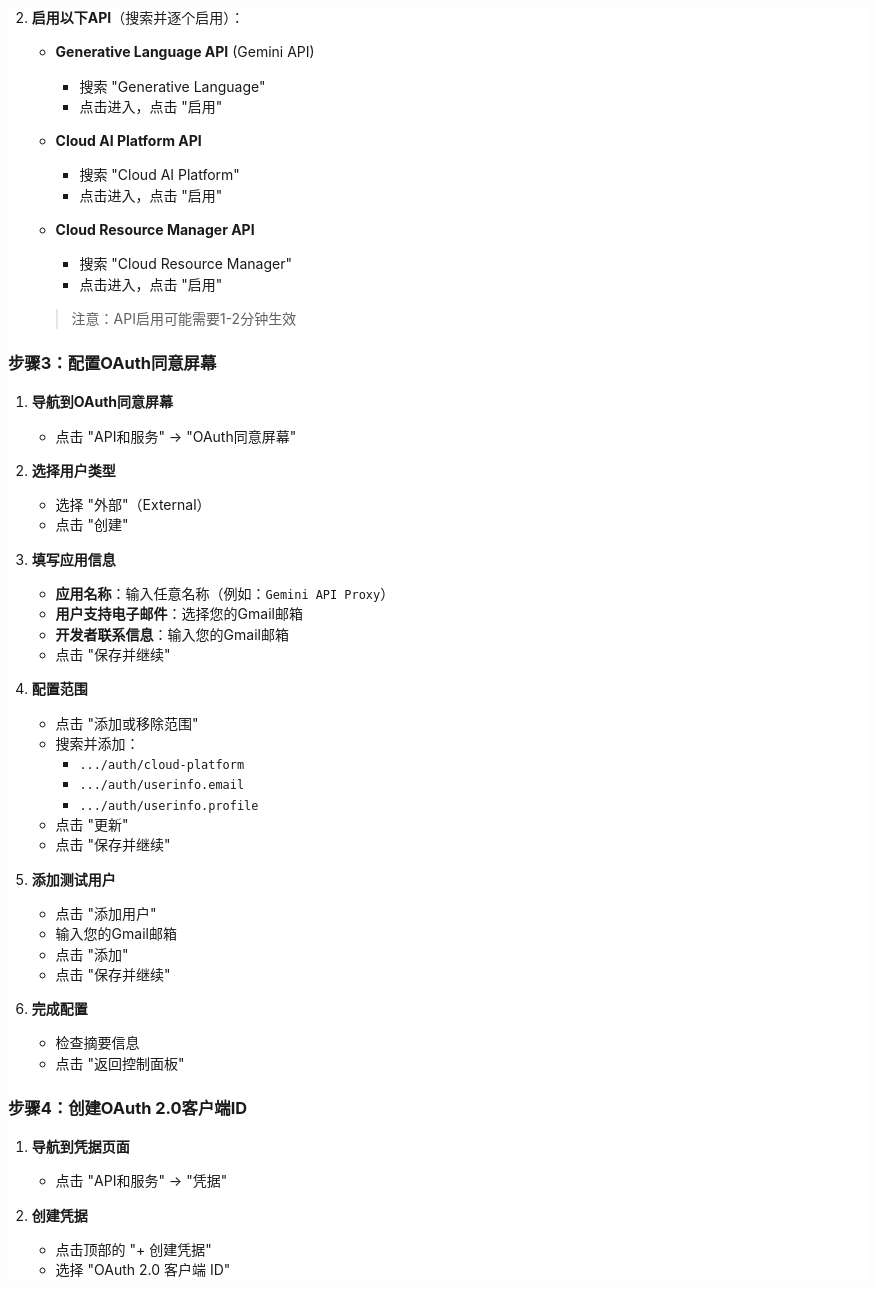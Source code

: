 2. **启用以下API**（搜索并逐个启用）：
   - **Generative Language API** (Gemini API)
     - 搜索 "Generative Language"
     - 点击进入，点击 "启用"
   
   - **Cloud AI Platform API**
     - 搜索 "Cloud AI Platform"
     - 点击进入，点击 "启用"
   
   - **Cloud Resource Manager API**
     - 搜索 "Cloud Resource Manager"
     - 点击进入，点击 "启用"

   > 注意：API启用可能需要1-2分钟生效

### 步骤3：配置OAuth同意屏幕

1. **导航到OAuth同意屏幕**
   - 点击 "API和服务" → "OAuth同意屏幕"

2. **选择用户类型**
   - 选择 "外部"（External）
   - 点击 "创建"

3. **填写应用信息**
   - **应用名称**：输入任意名称（例如：`Gemini API Proxy`）
   - **用户支持电子邮件**：选择您的Gmail邮箱
   - **开发者联系信息**：输入您的Gmail邮箱
   - 点击 "保存并继续"

4. **配置范围**
   - 点击 "添加或移除范围"
   - 搜索并添加：
     - `.../auth/cloud-platform`
     - `.../auth/userinfo.email`
     - `.../auth/userinfo.profile`
   - 点击 "更新"
   - 点击 "保存并继续"

5. **添加测试用户**
   - 点击 "添加用户"
   - 输入您的Gmail邮箱
   - 点击 "添加"
   - 点击 "保存并继续"

6. **完成配置**
   - 检查摘要信息
   - 点击 "返回控制面板"

### 步骤4：创建OAuth 2.0客户端ID

1. **导航到凭据页面**
   - 点击 "API和服务" → "凭据"

2. **创建凭据**
   - 点击顶部的 "+ 创建凭据"
   - 选择 "OAuth 2.0 客户端 ID"
